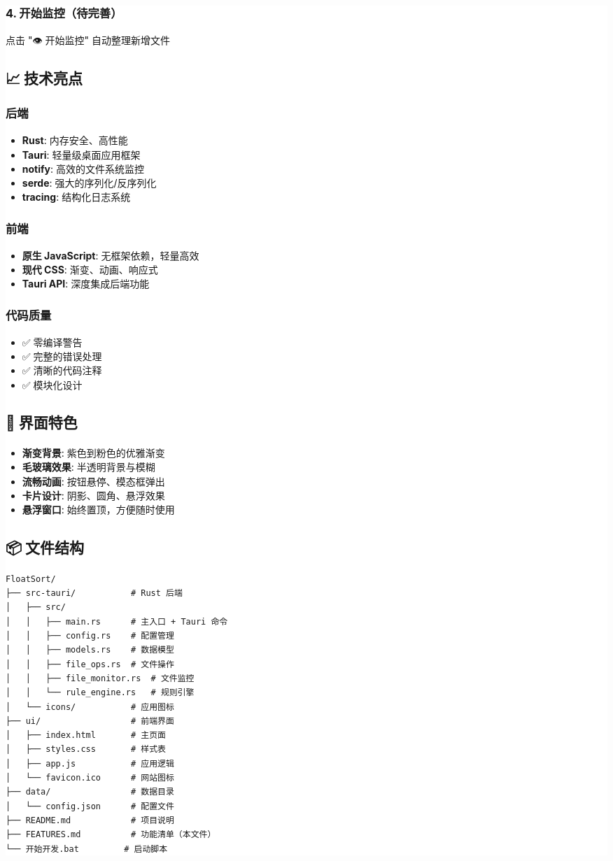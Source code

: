 ### 4. 开始监控（待完善）
点击 "👁️ 开始监控" 自动整理新增文件

## 📈 技术亮点

### 后端
- **Rust**: 内存安全、高性能
- **Tauri**: 轻量级桌面应用框架
- **notify**: 高效的文件系统监控
- **serde**: 强大的序列化/反序列化
- **tracing**: 结构化日志系统

### 前端
- **原生 JavaScript**: 无框架依赖，轻量高效
- **现代 CSS**: 渐变、动画、响应式
- **Tauri API**: 深度集成后端功能

### 代码质量
- ✅ 零编译警告
- ✅ 完整的错误处理
- ✅ 清晰的代码注释
- ✅ 模块化设计

## 🎨 界面特色

- **渐变背景**: 紫色到粉色的优雅渐变
- **毛玻璃效果**: 半透明背景与模糊
- **流畅动画**: 按钮悬停、模态框弹出
- **卡片设计**: 阴影、圆角、悬浮效果
- **悬浮窗口**: 始终置顶，方便随时使用

## 📦 文件结构

```
FloatSort/
├── src-tauri/           # Rust 后端
│   ├── src/
│   │   ├── main.rs      # 主入口 + Tauri 命令
│   │   ├── config.rs    # 配置管理
│   │   ├── models.rs    # 数据模型
│   │   ├── file_ops.rs  # 文件操作
│   │   ├── file_monitor.rs  # 文件监控
│   │   └── rule_engine.rs   # 规则引擎
│   └── icons/           # 应用图标
├── ui/                  # 前端界面
│   ├── index.html       # 主页面
│   ├── styles.css       # 样式表
│   ├── app.js           # 应用逻辑
│   └── favicon.ico      # 网站图标
├── data/                # 数据目录
│   └── config.json      # 配置文件
├── README.md            # 项目说明
├── FEATURES.md          # 功能清单（本文件）
└── 开始开发.bat         # 启动脚本
```

